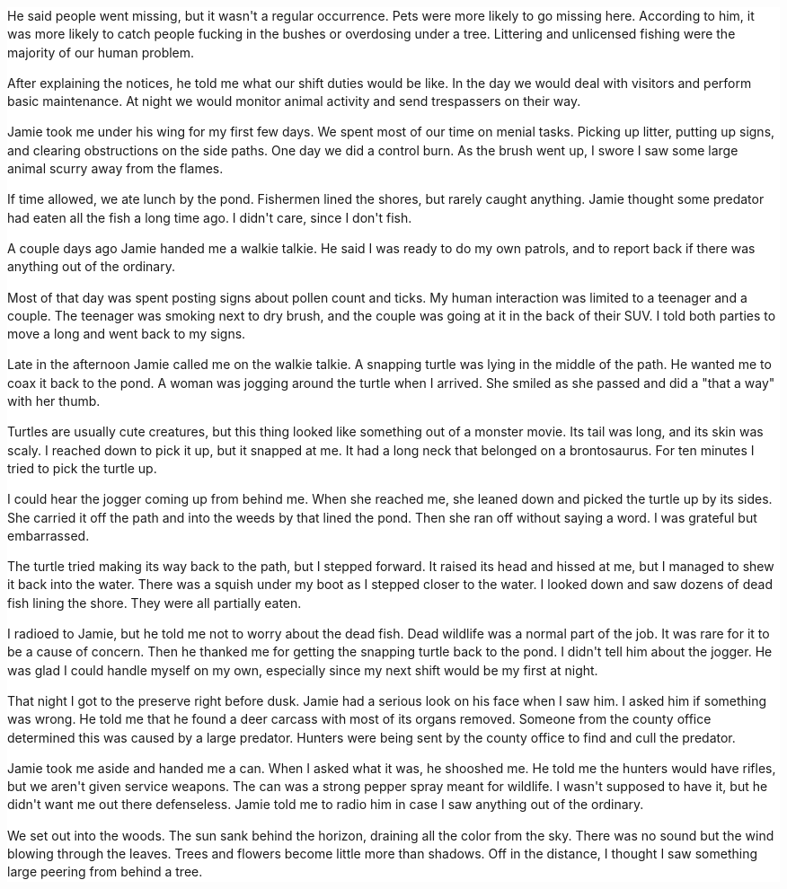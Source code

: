 He said people went missing, but it wasn't a regular occurrence. Pets were more likely to go missing here. According to him, it was more likely to catch people fucking in the bushes or overdosing under a tree. Littering and unlicensed fishing were the majority of our human problem.

After explaining the notices, he told me what our shift duties would be like. In the day we would deal with visitors and perform basic maintenance. At night we would monitor animal activity and send trespassers on their way.

Jamie took me under his wing for my first few days. We spent most of our time on menial tasks. Picking up litter, putting up signs, and clearing obstructions on the side paths. One day we did a control burn. As the brush went up, I swore I saw some large animal scurry away from the flames.

If time allowed, we ate lunch by the pond. Fishermen lined the shores, but rarely caught anything. Jamie thought some predator had eaten all the fish a long time ago. I didn't care, since I don't fish.

A couple days ago Jamie handed me a walkie talkie. He said I was ready to do my own patrols, and to report back if there was anything out of the ordinary.

Most of that day was spent posting signs about pollen count and ticks. My human interaction was limited to a teenager and a couple. The teenager was smoking next to dry brush, and the couple was going at it in the back of their SUV. I told both parties to move a long and went back to my signs.

Late in the afternoon Jamie called me on the walkie talkie. A snapping turtle was lying in the middle of the path. He wanted me to coax it back to the pond. A woman was jogging around the turtle when I arrived. She smiled as she passed and did a "that a way" with her thumb.

Turtles are usually cute creatures, but this thing looked like something out of a monster movie. Its tail was long, and its skin was scaly. I reached down to pick it up, but it snapped at me. It had a long neck that belonged on a brontosaurus. For ten minutes I tried to pick the turtle up.

I could hear the jogger coming up from behind me. When she reached me, she leaned down and picked the turtle up by its sides. She carried it off the path and into the weeds by that lined the pond. Then she ran off without saying a word. I was grateful but embarrassed.

The turtle tried making its way back to the path, but I stepped forward. It raised its head and hissed at me, but I managed to shew it back into the water. There was a squish under my boot as I stepped closer to the water. I looked down and saw dozens of dead fish lining the shore. They were all partially eaten.

I radioed to Jamie, but he told me not to worry about the dead fish. Dead wildlife was a normal part of the job. It was rare for it to be a cause of concern. Then he thanked me for getting the snapping turtle back to the pond. I didn't tell him about the jogger. He was glad I could handle myself on my own, especially since my next shift would be my first at night.

That night I got to the preserve right before dusk. Jamie had a serious look on his face when I saw him. I asked him if something was wrong. He told me that he found a deer carcass with most of its organs removed. Someone from the county office determined this was caused by a large predator. Hunters were being sent by the county office to find and cull the predator.

Jamie took me aside and handed me a can. When I asked what it was, he shooshed me. He told me the hunters would have rifles, but we aren't given service weapons. The can was a strong pepper spray meant for wildlife. I wasn't supposed to have it, but he didn't want me out there defenseless.  Jamie told me to radio him in case I saw anything out of the ordinary.

We set out into the woods. The sun sank behind the horizon, draining all the color from the sky. There was no sound but the wind blowing through the leaves. Trees and flowers become little more than shadows. Off in the distance, I thought I saw something large peering from behind a tree.
